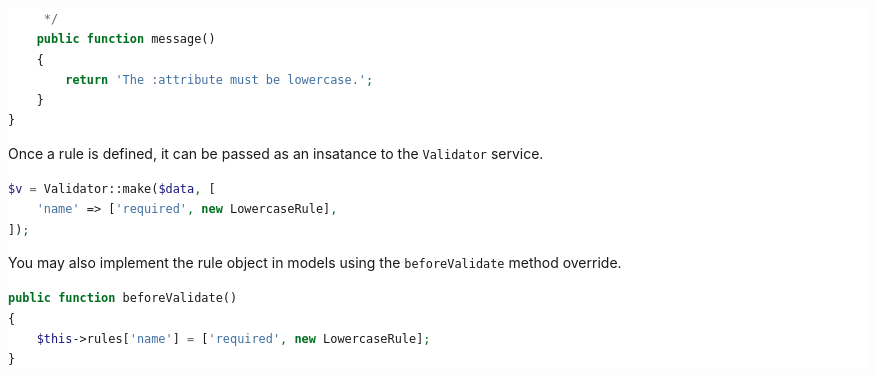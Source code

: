 ```php
     */
    public function message()
    {
        return 'The :attribute must be lowercase.';
    }
}
```

Once a rule is defined, it can be passed as an insatance to the `Validator` service.

```php
$v = Validator::make($data, [
    'name' => ['required', new LowercaseRule],
]);
```

You may also implement the rule object in models using the `beforeValidate` method override.

```php
public function beforeValidate()
{
    $this->rules['name'] = ['required', new LowercaseRule];
}
```
